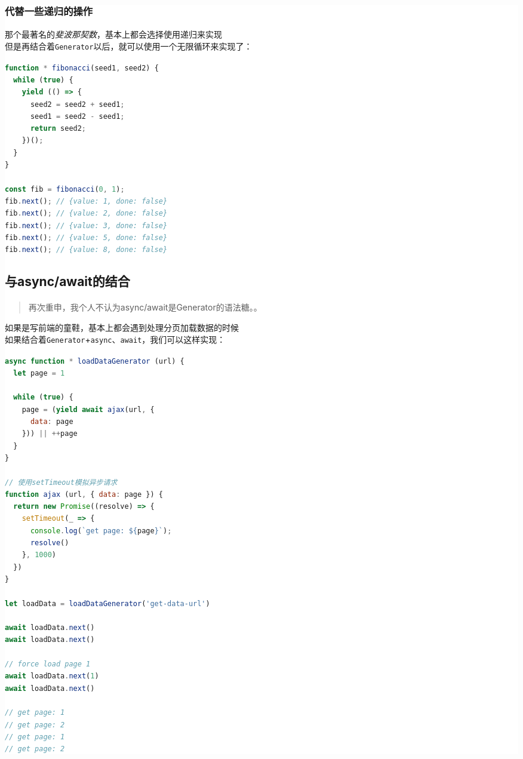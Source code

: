 ### 代替一些递归的操作

那个最著名的*斐波那契数*，基本上都会选择使用递归来实现  
但是再结合着`Generator`以后，就可以使用一个无限循环来实现了：

```javascript
function * fibonacci(seed1, seed2) {
  while (true) {
    yield (() => {
      seed2 = seed2 + seed1;
      seed1 = seed2 - seed1;
      return seed2;
    })();
  }
}

const fib = fibonacci(0, 1);
fib.next(); // {value: 1, done: false}
fib.next(); // {value: 2, done: false}
fib.next(); // {value: 3, done: false}
fib.next(); // {value: 5, done: false}
fib.next(); // {value: 8, done: false}
```

## 与async/await的结合

> 再次重申，我个人不认为async/await是Generator的语法糖。。  

如果是写前端的童鞋，基本上都会遇到处理分页加载数据的时候  
如果结合着`Generator`+`async`、`await`，我们可以这样实现：

```javascript
async function * loadDataGenerator (url) {
  let page = 1

  while (true) {
    page = (yield await ajax(url, {
      data: page
    })) || ++page
  }
}

// 使用setTimeout模拟异步请求
function ajax (url, { data: page }) {
  return new Promise((resolve) => {
    setTimeout(_ => {
      console.log(`get page: ${page}`);
      resolve()
    }, 1000)
  })
}

let loadData = loadDataGenerator('get-data-url')

await loadData.next()
await loadData.next()

// force load page 1
await loadData.next(1)
await loadData.next()

// get page: 1
// get page: 2
// get page: 1
// get page: 2
```